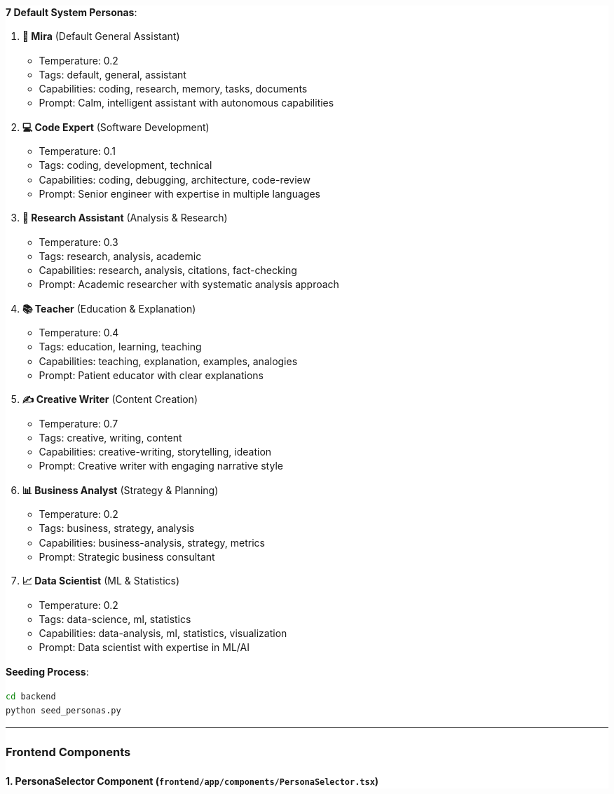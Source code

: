 **7 Default System Personas**:

1. **🤖 Mira** (Default General Assistant)
   - Temperature: 0.2
   - Tags: default, general, assistant
   - Capabilities: coding, research, memory, tasks, documents
   - Prompt: Calm, intelligent assistant with autonomous capabilities

2. **💻 Code Expert** (Software Development)
   - Temperature: 0.1
   - Tags: coding, development, technical
   - Capabilities: coding, debugging, architecture, code-review
   - Prompt: Senior engineer with expertise in multiple languages

3. **🔬 Research Assistant** (Analysis & Research)
   - Temperature: 0.3
   - Tags: research, analysis, academic
   - Capabilities: research, analysis, citations, fact-checking
   - Prompt: Academic researcher with systematic analysis approach

4. **📚 Teacher** (Education & Explanation)
   - Temperature: 0.4
   - Tags: education, learning, teaching
   - Capabilities: teaching, explanation, examples, analogies
   - Prompt: Patient educator with clear explanations

5. **✍️ Creative Writer** (Content Creation)
   - Temperature: 0.7
   - Tags: creative, writing, content
   - Capabilities: creative-writing, storytelling, ideation
   - Prompt: Creative writer with engaging narrative style

6. **📊 Business Analyst** (Strategy & Planning)
   - Temperature: 0.2
   - Tags: business, strategy, analysis
   - Capabilities: business-analysis, strategy, metrics
   - Prompt: Strategic business consultant

7. **📈 Data Scientist** (ML & Statistics)
   - Temperature: 0.2
   - Tags: data-science, ml, statistics
   - Capabilities: data-analysis, ml, statistics, visualization
   - Prompt: Data scientist with expertise in ML/AI

**Seeding Process**:
```bash
cd backend
python seed_personas.py
```

---

### Frontend Components

#### 1. PersonaSelector Component (`frontend/app/components/PersonaSelector.tsx`)
